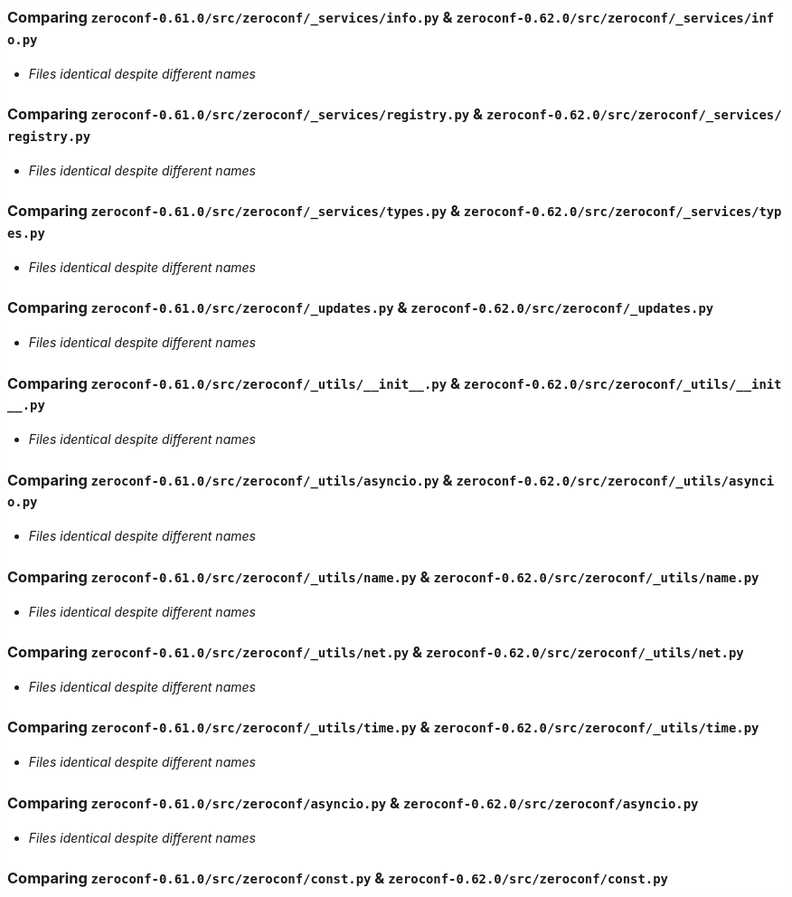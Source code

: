 ### Comparing `zeroconf-0.61.0/src/zeroconf/_services/info.py` & `zeroconf-0.62.0/src/zeroconf/_services/info.py`

 * *Files identical despite different names*

### Comparing `zeroconf-0.61.0/src/zeroconf/_services/registry.py` & `zeroconf-0.62.0/src/zeroconf/_services/registry.py`

 * *Files identical despite different names*

### Comparing `zeroconf-0.61.0/src/zeroconf/_services/types.py` & `zeroconf-0.62.0/src/zeroconf/_services/types.py`

 * *Files identical despite different names*

### Comparing `zeroconf-0.61.0/src/zeroconf/_updates.py` & `zeroconf-0.62.0/src/zeroconf/_updates.py`

 * *Files identical despite different names*

### Comparing `zeroconf-0.61.0/src/zeroconf/_utils/__init__.py` & `zeroconf-0.62.0/src/zeroconf/_utils/__init__.py`

 * *Files identical despite different names*

### Comparing `zeroconf-0.61.0/src/zeroconf/_utils/asyncio.py` & `zeroconf-0.62.0/src/zeroconf/_utils/asyncio.py`

 * *Files identical despite different names*

### Comparing `zeroconf-0.61.0/src/zeroconf/_utils/name.py` & `zeroconf-0.62.0/src/zeroconf/_utils/name.py`

 * *Files identical despite different names*

### Comparing `zeroconf-0.61.0/src/zeroconf/_utils/net.py` & `zeroconf-0.62.0/src/zeroconf/_utils/net.py`

 * *Files identical despite different names*

### Comparing `zeroconf-0.61.0/src/zeroconf/_utils/time.py` & `zeroconf-0.62.0/src/zeroconf/_utils/time.py`

 * *Files identical despite different names*

### Comparing `zeroconf-0.61.0/src/zeroconf/asyncio.py` & `zeroconf-0.62.0/src/zeroconf/asyncio.py`

 * *Files identical despite different names*

### Comparing `zeroconf-0.61.0/src/zeroconf/const.py` & `zeroconf-0.62.0/src/zeroconf/const.py`

